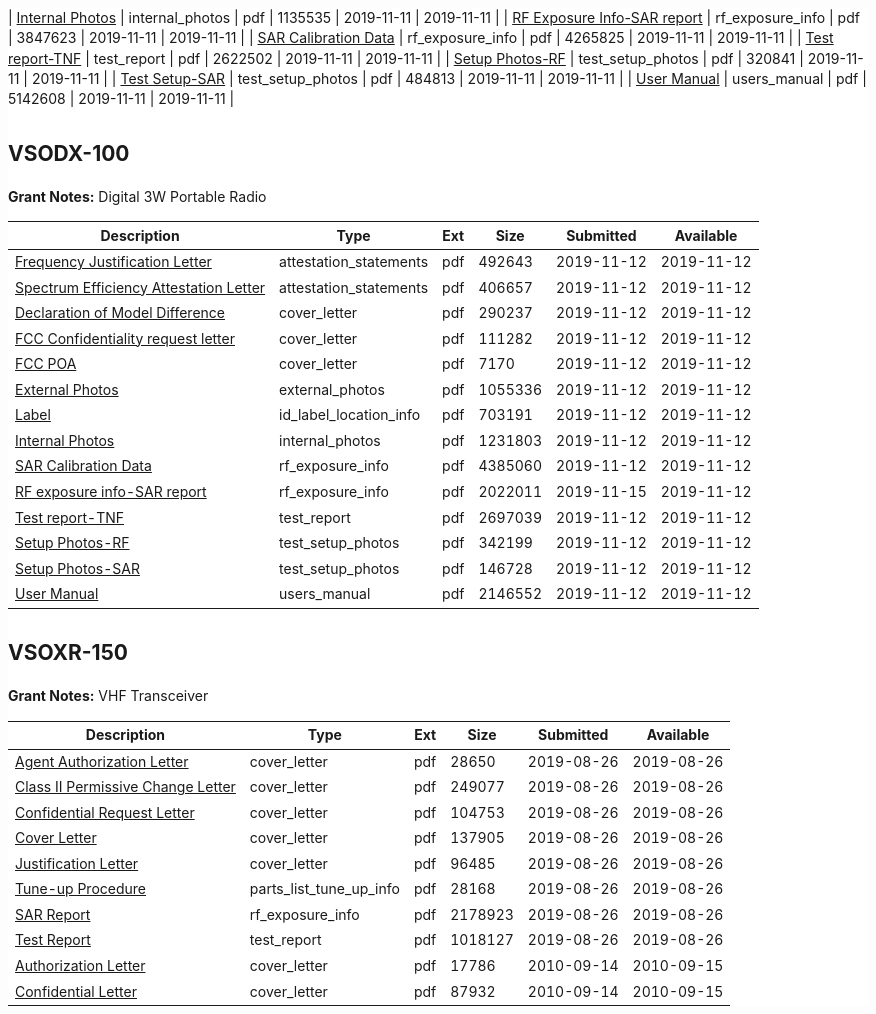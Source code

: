 | [Internal Photos](VSOXP-100D/bd43e002dc77b3b4df84acb1669f1365/4511251.pdf) | internal_photos | pdf | 1135535 | 2019-11-11 | 2019-11-11 |
| [RF Exposure Info-SAR report](VSOXP-100D/bd43e002dc77b3b4df84acb1669f1365/4511248.pdf) | rf_exposure_info | pdf | 3847623 | 2019-11-11 | 2019-11-11 |
| [SAR Calibration Data](VSOXP-100D/bd43e002dc77b3b4df84acb1669f1365/4511255.pdf) | rf_exposure_info | pdf | 4265825 | 2019-11-11 | 2019-11-11 |
| [Test report-TNF](VSOXP-100D/bd43e002dc77b3b4df84acb1669f1365/4511250.pdf) | test_report | pdf | 2622502 | 2019-11-11 | 2019-11-11 |
| [Setup Photos-RF](VSOXP-100D/bd43e002dc77b3b4df84acb1669f1365/4511261.pdf) | test_setup_photos | pdf | 320841 | 2019-11-11 | 2019-11-11 |
| [Test Setup-SAR](VSOXP-100D/bd43e002dc77b3b4df84acb1669f1365/4511263.pdf) | test_setup_photos | pdf | 484813 | 2019-11-11 | 2019-11-11 |
| [User Manual](VSOXP-100D/bd43e002dc77b3b4df84acb1669f1365/4511265.pdf) | users_manual | pdf | 5142608 | 2019-11-11 | 2019-11-11 |
## VSODX-100
**Grant Notes:** Digital 3W Portable Radio

| Description | Type | Ext | Size | Submitted | Available |
| ----------- | ---- | --- | ---- | --------- | --------- |
| [Frequency Justification Letter](VSODX-100/a1713189cb4707cdc9dc074b00583e9d/4512990.pdf) | attestation_statements | pdf | 492643 | 2019-11-12 | 2019-11-12 |
| [Spectrum Efficiency Attestation Letter](VSODX-100/a1713189cb4707cdc9dc074b00583e9d/4513003.pdf) | attestation_statements | pdf | 406657 | 2019-11-12 | 2019-11-12 |
| [Declaration of Model Difference](VSODX-100/a1713189cb4707cdc9dc074b00583e9d/4512985.pdf) | cover_letter | pdf | 290237 | 2019-11-12 | 2019-11-12 |
| [FCC Confidentiality request letter](VSODX-100/a1713189cb4707cdc9dc074b00583e9d/4512987.pdf) | cover_letter | pdf | 111282 | 2019-11-12 | 2019-11-12 |
| [FCC POA](VSODX-100/a1713189cb4707cdc9dc074b00583e9d/4512988.pdf) | cover_letter | pdf | 7170 | 2019-11-12 | 2019-11-12 |
| [External Photos](VSODX-100/a1713189cb4707cdc9dc074b00583e9d/4512986.pdf) | external_photos | pdf | 1055336 | 2019-11-12 | 2019-11-12 |
| [Label](VSODX-100/a1713189cb4707cdc9dc074b00583e9d/4512993.pdf) | id_label_location_info | pdf | 703191 | 2019-11-12 | 2019-11-12 |
| [Internal Photos](VSODX-100/a1713189cb4707cdc9dc074b00583e9d/4512992.pdf) | internal_photos | pdf | 1231803 | 2019-11-12 | 2019-11-12 |
| [SAR Calibration Data](VSODX-100/a1713189cb4707cdc9dc074b00583e9d/4512996.pdf) | rf_exposure_info | pdf | 4385060 | 2019-11-12 | 2019-11-12 |
| [RF exposure info-SAR report](VSODX-100/a1713189cb4707cdc9dc074b00583e9d/4517789.pdf) | rf_exposure_info | pdf | 2022011 | 2019-11-15 | 2019-11-12 |
| [Test report-TNF](VSODX-100/a1713189cb4707cdc9dc074b00583e9d/4512991.pdf) | test_report | pdf | 2697039 | 2019-11-12 | 2019-11-12 |
| [Setup Photos-RF](VSODX-100/a1713189cb4707cdc9dc074b00583e9d/4513001.pdf) | test_setup_photos | pdf | 342199 | 2019-11-12 | 2019-11-12 |
| [Setup Photos-SAR](VSODX-100/a1713189cb4707cdc9dc074b00583e9d/4513002.pdf) | test_setup_photos | pdf | 146728 | 2019-11-12 | 2019-11-12 |
| [User Manual](VSODX-100/a1713189cb4707cdc9dc074b00583e9d/4513005.pdf) | users_manual | pdf | 2146552 | 2019-11-12 | 2019-11-12 |
## VSOXR-150
**Grant Notes:** VHF Transceiver

| Description | Type | Ext | Size | Submitted | Available |
| ----------- | ---- | --- | ---- | --------- | --------- |
| [Agent Authorization Letter](VSOXR-150/ca76ad9aeb9f29edad6bcd477c2723b9/4414685.pdf) | cover_letter | pdf | 28650 | 2019-08-26 | 2019-08-26 |
| [Class II Permissive Change Letter](VSOXR-150/ca76ad9aeb9f29edad6bcd477c2723b9/4414686.pdf) | cover_letter | pdf | 249077 | 2019-08-26 | 2019-08-26 |
| [Confidential Request Letter](VSOXR-150/ca76ad9aeb9f29edad6bcd477c2723b9/4414687.pdf) | cover_letter | pdf | 104753 | 2019-08-26 | 2019-08-26 |
| [Cover Letter](VSOXR-150/ca76ad9aeb9f29edad6bcd477c2723b9/4414688.pdf) | cover_letter | pdf | 137905 | 2019-08-26 | 2019-08-26 |
| [Justification Letter](VSOXR-150/ca76ad9aeb9f29edad6bcd477c2723b9/4414689.pdf) | cover_letter | pdf | 96485 | 2019-08-26 | 2019-08-26 |
| [Tune-up Procedure](VSOXR-150/ca76ad9aeb9f29edad6bcd477c2723b9/4414691.pdf) | parts_list_tune_up_info | pdf | 28168 | 2019-08-26 | 2019-08-26 |
| [SAR Report](VSOXR-150/ca76ad9aeb9f29edad6bcd477c2723b9/4414692.pdf) | rf_exposure_info | pdf | 2178923 | 2019-08-26 | 2019-08-26 |
| [Test Report](VSOXR-150/ca76ad9aeb9f29edad6bcd477c2723b9/4414690.pdf) | test_report | pdf | 1018127 | 2019-08-26 | 2019-08-26 |
| [Authorization Letter](VSOXR-150/fe65df7db5914bc68e9fd6bcd2362aad/1343134.pdf) | cover_letter | pdf | 17786 | 2010-09-14 | 2010-09-15 |
| [Confidential Letter](VSOXR-150/fe65df7db5914bc68e9fd6bcd2362aad/1343135.pdf) | cover_letter | pdf | 87932 | 2010-09-14 | 2010-09-15 |